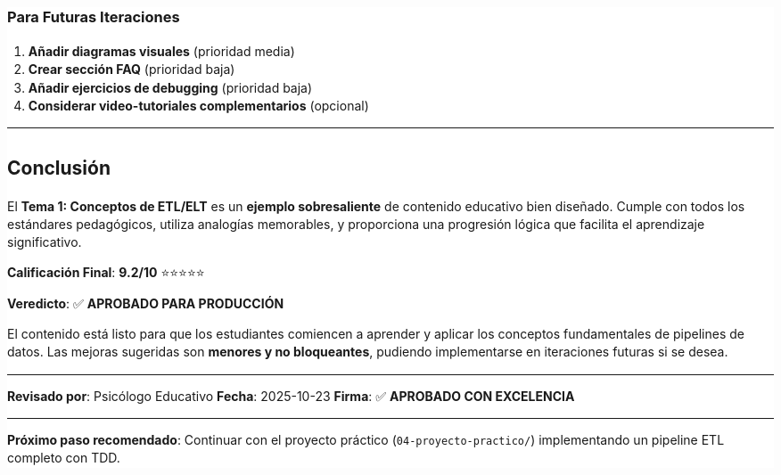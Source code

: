 
### Para Futuras Iteraciones

1. **Añadir diagramas visuales** (prioridad media)
2. **Crear sección FAQ** (prioridad baja)
3. **Añadir ejercicios de debugging** (prioridad baja)
4. **Considerar video-tutoriales complementarios** (opcional)

---

## Conclusión

El **Tema 1: Conceptos de ETL/ELT** es un **ejemplo sobresaliente** de contenido educativo bien diseñado. Cumple con todos los estándares pedagógicos, utiliza analogías memorables, y proporciona una progresión lógica que facilita el aprendizaje significativo.

**Calificación Final**: **9.2/10** ⭐⭐⭐⭐⭐

**Veredicto**: ✅ **APROBADO PARA PRODUCCIÓN**

El contenido está listo para que los estudiantes comiencen a aprender y aplicar los conceptos fundamentales de pipelines de datos. Las mejoras sugeridas son **menores y no bloqueantes**, pudiendo implementarse en iteraciones futuras si se desea.

---

**Revisado por**: Psicólogo Educativo
**Fecha**: 2025-10-23
**Firma**: ✅ **APROBADO CON EXCELENCIA**

---

**Próximo paso recomendado**: Continuar con el proyecto práctico (`04-proyecto-practico/`) implementando un pipeline ETL completo con TDD.
